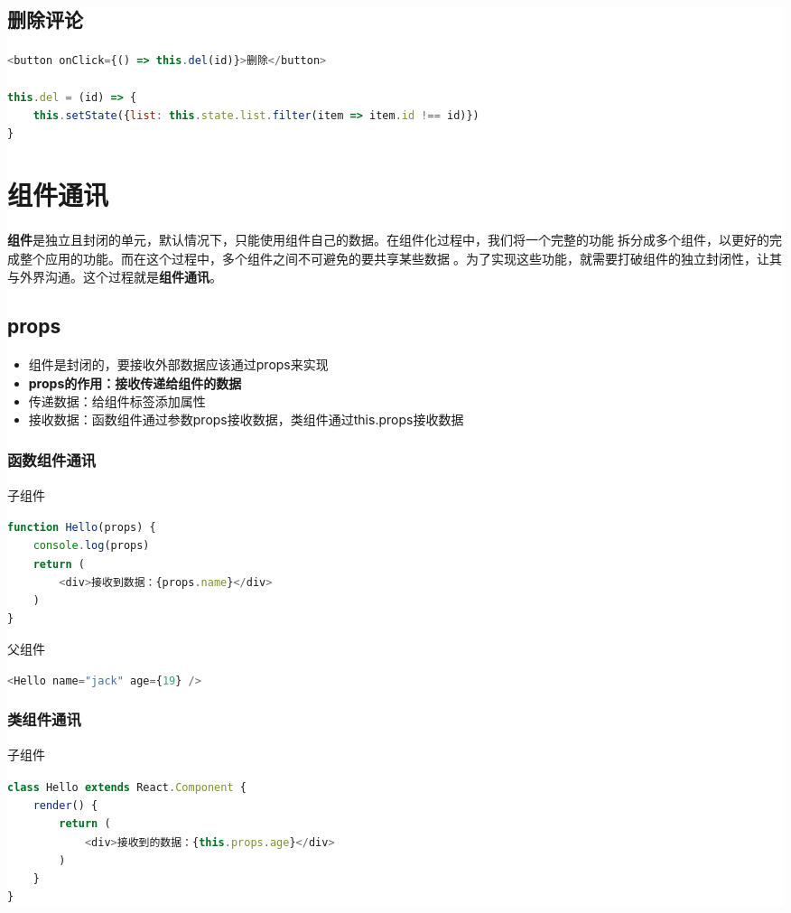 ## 删除评论

```js
<button onClick={() => this.del(id)}>删除</button>

this.del = (id) => {
    this.setState({list: this.state.list.filter(item => item.id !== id)})
}
```

# 组件通讯

**组件**是独立且封闭的单元，默认情况下，只能使用组件自己的数据。在组件化过程中，我们将一个完整的功能
拆分成多个组件，以更好的完成整个应用的功能。而在这个过程中，多个组件之间不可避免的要共享某些数据
。为了实现这些功能，就需要打破组件的独立封闭性，让其与外界沟通。这个过程就是**组件通讯**。

## props

+ 组件是封闭的，要接收外部数据应该通过props来实现
+ **props的作用：接收传递给组件的数据**
+ 传递数据：给组件标签添加属性
+ 接收数据：函数组件通过参数props接收数据，类组件通过this.props接收数据

### 函数组件通讯

子组件

```js
function Hello(props) {
    console.log(props)
    return (
    	<div>接收到数据：{props.name}</div>
    )
}
```

父组件

```js
<Hello name="jack" age={19} />
```

### 类组件通讯

子组件

```js
class Hello extends React.Component {
    render() {
        return (
        	<div>接收到的数据：{this.props.age}</div>
        )
    }
}
```
